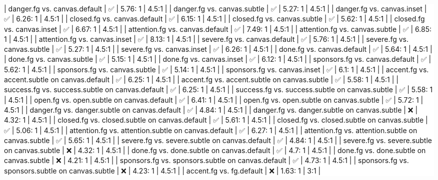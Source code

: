 | danger.fg vs. canvas.default | ✅ | 5.76: 1 | 4.5:1 |
| danger.fg vs. canvas.subtle | ✅ | 5.27: 1 | 4.5:1 |
| danger.fg vs. canvas.inset | ✅ | 6.26: 1 | 4.5:1 |
| closed.fg vs. canvas.default | ✅ | 6.15: 1 | 4.5:1 |
| closed.fg vs. canvas.subtle | ✅ | 5.62: 1 | 4.5:1 |
| closed.fg vs. canvas.inset | ✅ | 6.67: 1 | 4.5:1 |
| attention.fg vs. canvas.default | ✅ | 7.49: 1 | 4.5:1 |
| attention.fg vs. canvas.subtle | ✅ | 6.85: 1 | 4.5:1 |
| attention.fg vs. canvas.inset | ✅ | 8.13: 1 | 4.5:1 |
| severe.fg vs. canvas.default | ✅ | 5.76: 1 | 4.5:1 |
| severe.fg vs. canvas.subtle | ✅ | 5.27: 1 | 4.5:1 |
| severe.fg vs. canvas.inset | ✅ | 6.26: 1 | 4.5:1 |
| done.fg vs. canvas.default | ✅ | 5.64: 1 | 4.5:1 |
| done.fg vs. canvas.subtle | ✅ | 5.15: 1 | 4.5:1 |
| done.fg vs. canvas.inset | ✅ | 6.12: 1 | 4.5:1 |
| sponsors.fg vs. canvas.default | ✅ | 5.62: 1 | 4.5:1 |
| sponsors.fg vs. canvas.subtle | ✅ | 5.14: 1 | 4.5:1 |
| sponsors.fg vs. canvas.inset | ✅ | 6.1: 1 | 4.5:1 |
| accent.fg vs. accent.subtle on canvas.default | ✅ | 6.25: 1 | 4.5:1 |
| accent.fg vs. accent.subtle on canvas.subtle | ✅ | 5.58: 1 | 4.5:1 |
| success.fg vs. success.subtle on canvas.default | ✅ | 6.25: 1 | 4.5:1 |
| success.fg vs. success.subtle on canvas.subtle | ✅ | 5.58: 1 | 4.5:1 |
| open.fg vs. open.subtle on canvas.default | ✅ | 6.41: 1 | 4.5:1 |
| open.fg vs. open.subtle on canvas.subtle | ✅ | 5.72: 1 | 4.5:1 |
| danger.fg vs. danger.subtle on canvas.default | ✅ | 4.84: 1 | 4.5:1 |
| danger.fg vs. danger.subtle on canvas.subtle | ❌ | 4.32: 1 | 4.5:1 |
| closed.fg vs. closed.subtle on canvas.default | ✅ | 5.61: 1 | 4.5:1 |
| closed.fg vs. closed.subtle on canvas.subtle | ✅ | 5.06: 1 | 4.5:1 |
| attention.fg vs. attention.subtle on canvas.default | ✅ | 6.27: 1 | 4.5:1 |
| attention.fg vs. attention.subtle on canvas.subtle | ✅ | 5.65: 1 | 4.5:1 |
| severe.fg vs. severe.subtle on canvas.default | ✅ | 4.84: 1 | 4.5:1 |
| severe.fg vs. severe.subtle on canvas.subtle | ❌ | 4.32: 1 | 4.5:1 |
| done.fg vs. done.subtle on canvas.default | ✅ | 4.7: 1 | 4.5:1 |
| done.fg vs. done.subtle on canvas.subtle | ❌ | 4.21: 1 | 4.5:1 |
| sponsors.fg vs. sponsors.subtle on canvas.default | ✅ | 4.73: 1 | 4.5:1 |
| sponsors.fg vs. sponsors.subtle on canvas.subtle | ❌ | 4.23: 1 | 4.5:1 |
| accent.fg vs. fg.default | ❌ | 1.63: 1 | 3:1 |